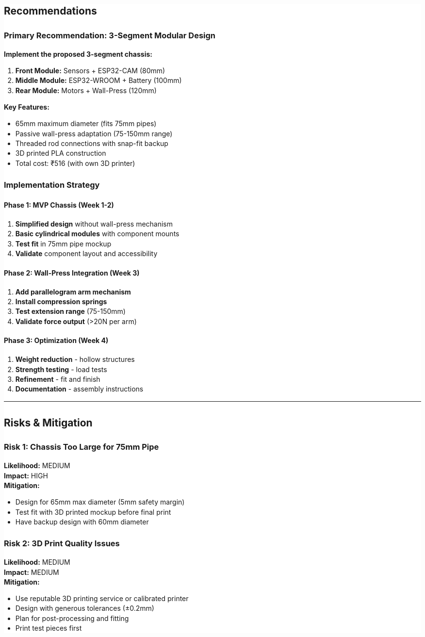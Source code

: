 
## Recommendations

### Primary Recommendation: 3-Segment Modular Design

**Implement the proposed 3-segment chassis:**
1. **Front Module:** Sensors + ESP32-CAM (80mm)
2. **Middle Module:** ESP32-WROOM + Battery (100mm)
3. **Rear Module:** Motors + Wall-Press (120mm)

**Key Features:**
- 65mm maximum diameter (fits 75mm pipes)
- Passive wall-press adaptation (75-150mm range)
- Threaded rod connections with snap-fit backup
- 3D printed PLA construction
- Total cost: ₹516 (with own 3D printer)

### Implementation Strategy

#### Phase 1: MVP Chassis (Week 1-2)
1. **Simplified design** without wall-press mechanism
2. **Basic cylindrical modules** with component mounts
3. **Test fit** in 75mm pipe mockup
4. **Validate** component layout and accessibility

#### Phase 2: Wall-Press Integration (Week 3)
1. **Add parallelogram arm mechanism**
2. **Install compression springs**
3. **Test extension range** (75-150mm)
4. **Validate force output** (>20N per arm)

#### Phase 3: Optimization (Week 4)
1. **Weight reduction** - hollow structures
2. **Strength testing** - load tests
3. **Refinement** - fit and finish
4. **Documentation** - assembly instructions

---

## Risks & Mitigation

### Risk 1: Chassis Too Large for 75mm Pipe
**Likelihood:** MEDIUM  
**Impact:** HIGH  
**Mitigation:**
- Design for 65mm max diameter (5mm safety margin)
- Test fit with 3D printed mockup before final print
- Have backup design with 60mm diameter

### Risk 2: 3D Print Quality Issues
**Likelihood:** MEDIUM  
**Impact:** MEDIUM  
**Mitigation:**
- Use reputable 3D printing service or calibrated printer
- Design with generous tolerances (±0.2mm)
- Plan for post-processing and fitting
- Print test pieces first
